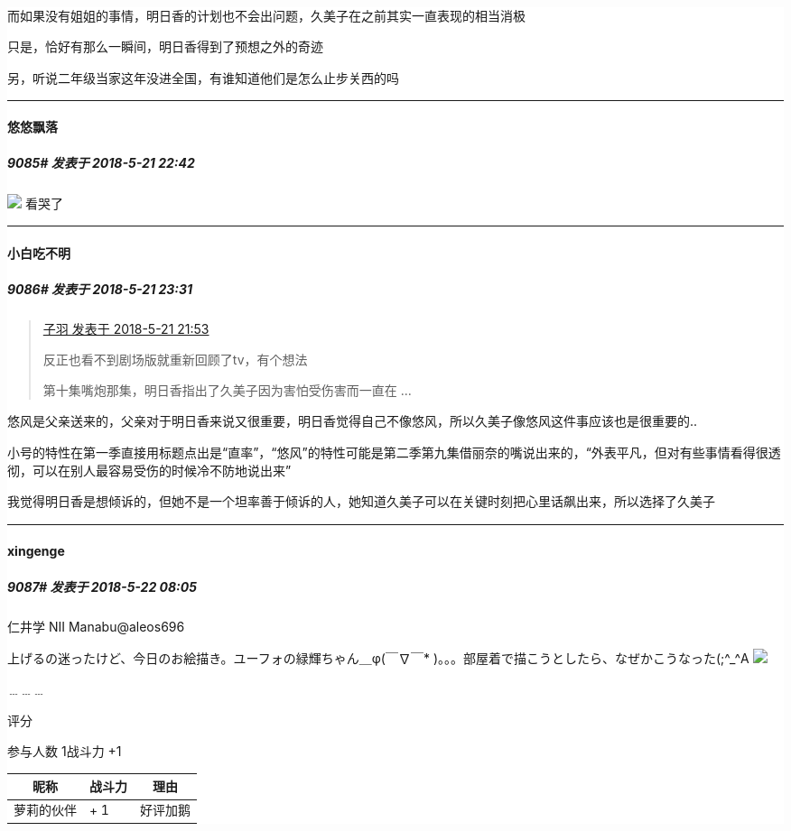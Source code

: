 而如果没有姐姐的事情，明日香的计划也不会出问题，久美子在之前其实一直表现的相当消极

只是，恰好有那么一瞬间，明日香得到了预想之外的奇迹


另，听说二年级当家这年没进全国，有谁知道他们是怎么止步关西的吗


*****

####  悠悠飘落  
##### 9085#       发表于 2018-5-21 22:42


<img src="https://static.saraba1st.com/image/smiley/face2017/139.png" referrerpolicy="no-referrer"> 看哭了


*****

####  小白吃不明  
##### 9086#       发表于 2018-5-21 23:31


<blockquote><a href="httphttps://bbs.saraba1st.com/2b/forum.php?mod=redirect&amp;goto=findpost&amp;pid=39712717&amp;ptid=1336553" target="_blank">子羽 发表于 2018-5-21 21:53</a>

反正也看不到剧场版就重新回顾了tv，有个想法

第十集嘴炮那集，明日香指出了久美子因为害怕受伤害而一直在 ...</blockquote>
悠风是父亲送来的，父亲对于明日香来说又很重要，明日香觉得自己不像悠风，所以久美子像悠风这件事应该也是很重要的..

小号的特性在第一季直接用标题点出是“直率”，“悠风”的特性可能是第二季第九集借丽奈的嘴说出来的，“外表平凡，但对有些事情看得很透彻，可以在别人最容易受伤的时候冷不防地说出来”


我觉得明日香是想倾诉的，但她不是一个坦率善于倾诉的人，她知道久美子可以在关键时刻把心里话飙出来，所以选择了久美子


*****

####  xingenge  
##### 9087#       发表于 2018-5-22 08:05


仁井学 NII Manabu@aleos696

上げるの迷ったけど、今日のお絵描き。ユーフォの緑輝ちゃん＿φ(￣∇￣* )。。。部屋着で描こうとしたら、なぜかこうなった(;^_^A
<img src="http://wx1.sinaimg.cn/large/740ca5e5gy1frjskt2tu1j20nh0xc1kx.jpg" referrerpolicy="no-referrer">


﹍﹍﹍

评分


 参与人数 1战斗力 +1

|昵称|战斗力|理由|
|----|---|---|
| 萝莉的伙伴| + 1|好评加鹅|

